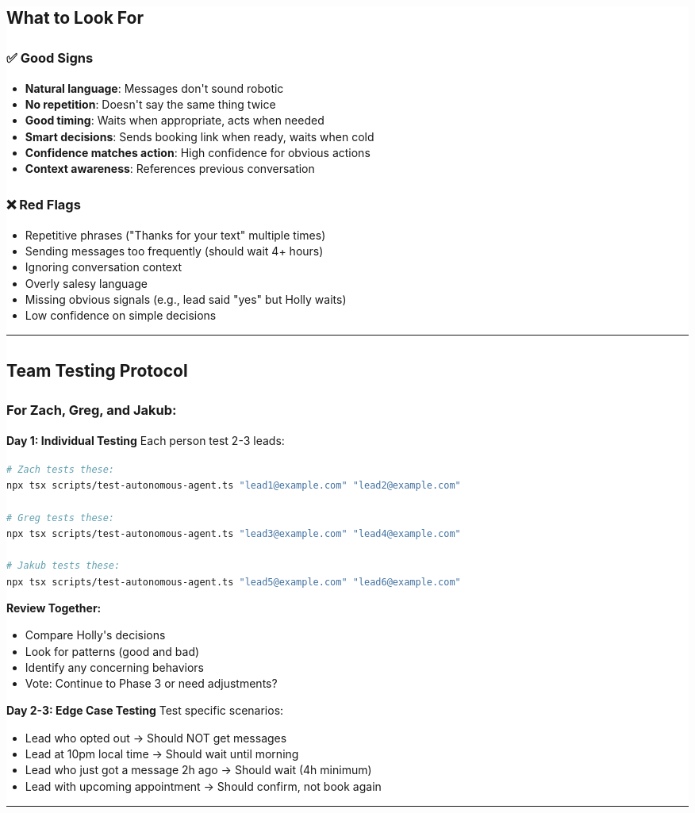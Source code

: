 
## What to Look For

### ✅ Good Signs

- **Natural language**: Messages don't sound robotic
- **No repetition**: Doesn't say the same thing twice
- **Good timing**: Waits when appropriate, acts when needed
- **Smart decisions**: Sends booking link when ready, waits when cold
- **Confidence matches action**: High confidence for obvious actions
- **Context awareness**: References previous conversation

### ❌ Red Flags

- Repetitive phrases ("Thanks for your text" multiple times)
- Sending messages too frequently (should wait 4+ hours)
- Ignoring conversation context
- Overly salesy language
- Missing obvious signals (e.g., lead said "yes" but Holly waits)
- Low confidence on simple decisions

---

## Team Testing Protocol

### For Zach, Greg, and Jakub:

**Day 1: Individual Testing**
Each person test 2-3 leads:
```bash
# Zach tests these:
npx tsx scripts/test-autonomous-agent.ts "lead1@example.com" "lead2@example.com"

# Greg tests these:
npx tsx scripts/test-autonomous-agent.ts "lead3@example.com" "lead4@example.com"

# Jakub tests these:
npx tsx scripts/test-autonomous-agent.ts "lead5@example.com" "lead6@example.com"
```

**Review Together:**
- Compare Holly's decisions
- Look for patterns (good and bad)
- Identify any concerning behaviors
- Vote: Continue to Phase 3 or need adjustments?

**Day 2-3: Edge Case Testing**
Test specific scenarios:
- Lead who opted out → Should NOT get messages
- Lead at 10pm local time → Should wait until morning
- Lead who just got a message 2h ago → Should wait (4h minimum)
- Lead with upcoming appointment → Should confirm, not book again

---